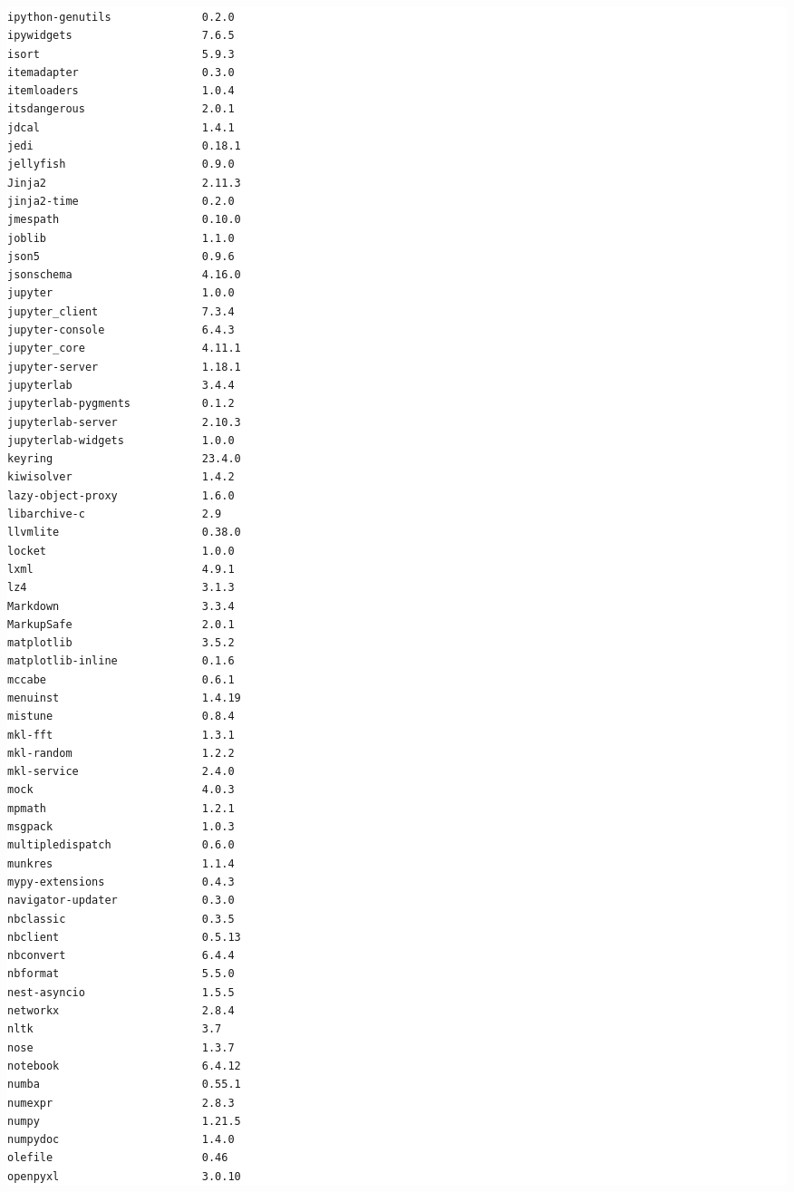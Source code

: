     ipython-genutils              0.2.0
    ipywidgets                    7.6.5
    isort                         5.9.3
    itemadapter                   0.3.0
    itemloaders                   1.0.4
    itsdangerous                  2.0.1
    jdcal                         1.4.1
    jedi                          0.18.1
    jellyfish                     0.9.0
    Jinja2                        2.11.3
    jinja2-time                   0.2.0
    jmespath                      0.10.0
    joblib                        1.1.0
    json5                         0.9.6
    jsonschema                    4.16.0
    jupyter                       1.0.0
    jupyter_client                7.3.4
    jupyter-console               6.4.3
    jupyter_core                  4.11.1
    jupyter-server                1.18.1
    jupyterlab                    3.4.4
    jupyterlab-pygments           0.1.2
    jupyterlab-server             2.10.3
    jupyterlab-widgets            1.0.0
    keyring                       23.4.0
    kiwisolver                    1.4.2
    lazy-object-proxy             1.6.0
    libarchive-c                  2.9
    llvmlite                      0.38.0
    locket                        1.0.0
    lxml                          4.9.1
    lz4                           3.1.3
    Markdown                      3.3.4
    MarkupSafe                    2.0.1
    matplotlib                    3.5.2
    matplotlib-inline             0.1.6
    mccabe                        0.6.1
    menuinst                      1.4.19
    mistune                       0.8.4
    mkl-fft                       1.3.1
    mkl-random                    1.2.2
    mkl-service                   2.4.0
    mock                          4.0.3
    mpmath                        1.2.1
    msgpack                       1.0.3
    multipledispatch              0.6.0
    munkres                       1.1.4
    mypy-extensions               0.4.3
    navigator-updater             0.3.0
    nbclassic                     0.3.5
    nbclient                      0.5.13
    nbconvert                     6.4.4
    nbformat                      5.5.0
    nest-asyncio                  1.5.5
    networkx                      2.8.4
    nltk                          3.7
    nose                          1.3.7
    notebook                      6.4.12
    numba                         0.55.1
    numexpr                       2.8.3
    numpy                         1.21.5
    numpydoc                      1.4.0
    olefile                       0.46
    openpyxl                      3.0.10